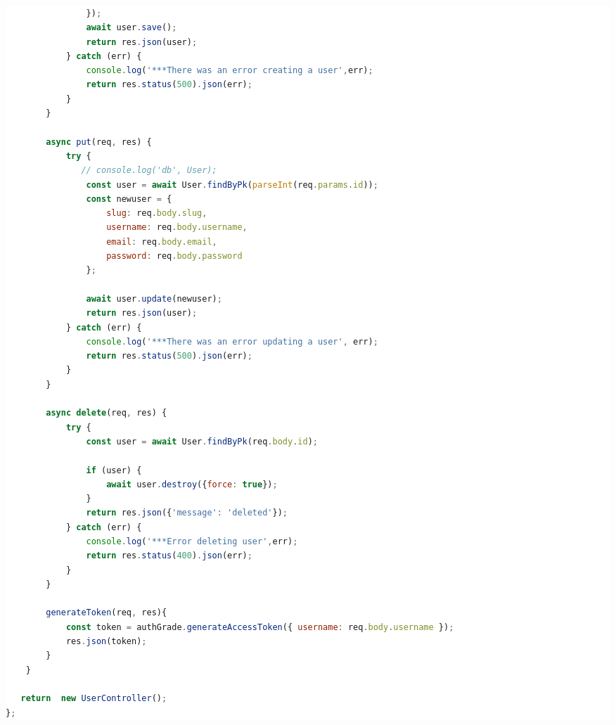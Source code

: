 ```js
                });
                await user.save();
                return res.json(user);
            } catch (err) {
                console.log('***There was an error creating a user',err);
                return res.status(500).json(err);
            }
        }

        async put(req, res) {
            try {
               // console.log('db', User);
                const user = await User.findByPk(parseInt(req.params.id));
                const newuser = {
                    slug: req.body.slug,
                    username: req.body.username,
                    email: req.body.email,
                    password: req.body.password
                };

                await user.update(newuser);
                return res.json(user);
            } catch (err) {
                console.log('***There was an error updating a user', err);
                return res.status(500).json(err);
            }
        }

        async delete(req, res) {
            try {
                const user = await User.findByPk(req.body.id);

                if (user) {
                    await user.destroy({force: true});
                }
                return res.json({'message': 'deleted'});
            } catch (err) {
                console.log('***Error deleting user',err);
                return res.status(400).json(err);
            }
        }

        generateToken(req, res){
            const token = authGrade.generateAccessToken({ username: req.body.username });
            res.json(token);
        }
    }

   return  new UserController();
};

```
